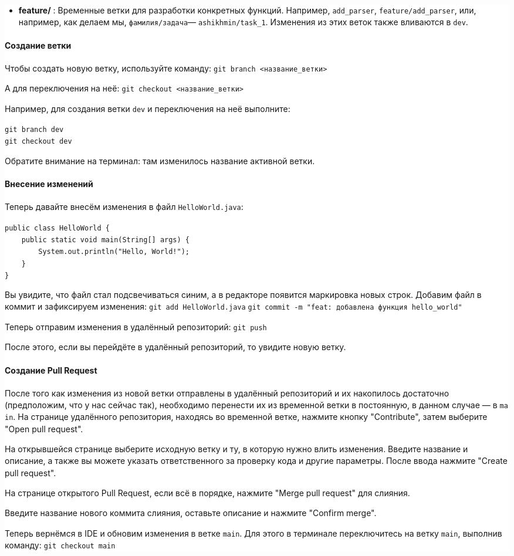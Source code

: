 *   **feature/** : Временные ветки для разработки конкретных функций. Например, `add_parser`, `feature/add_parser`, или, например, как делаем мы, `фамилия/задача`— `ashikhmin/task_1`. Изменения из этих веток также вливаются в `dev`.

#### Создание ветки

Чтобы создать новую ветку, используйте команду:
`git branch <название_ветки>`

А для переключения на неё:
`git checkout <название_ветки>`

Например, для создания ветки `dev` и переключения на неё выполните:
```
git branch dev
git checkout dev
```

Обратите внимание на терминал: там изменилось название активной ветки.

#### Внесение изменений

Теперь давайте внесём изменения в файл `HelloWorld.java`:
```
public class HelloWorld {
    public static void main(String[] args) {
        System.out.println("Hello, World!");
    }
}
```

Вы увидите, что файл стал подсвечиваться синим, а в редакторе появится маркировка новых строк.
Добавим файл в коммит и зафиксируем изменения:
`git add HelloWorld.java`
`git commit -m "feat: добавлена функция hello_world"`

Теперь отправим изменения в удалённый репозиторий:
`git push`

После этого, если вы перейдёте в удалённый репозиторий, то увидите новую ветку.

#### Создание Pull Request

После того как изменения из новой ветки отправлены в удалённый репозиторий и их накопилось достаточно (предположим, что у нас сейчас так), необходимо перенести их из временной ветки в постоянную, в данном случае — в `main`.
На странице удалённого репозитория, находясь во временной ветке, нажмите кнопку "Contribute", затем выберите "Open pull request".

На открывшейся странице выберите исходную ветку и ту, в которую нужно влить изменения. Введите название и описание, а также вы можете указать ответственного за проверку кода и другие параметры. После ввода нажмите "Create pull request".

На странице открытого Pull Request, если всё в порядке, нажмите "Merge pull request" для слияния.

Введите название нового коммита слияния, оставьте описание и нажмите "Confirm merge".

Теперь вернёмся в IDE и обновим изменения в ветке `main`. Для этого в терминале переключитесь на ветку `main`, выполнив команду:
`git checkout main`
